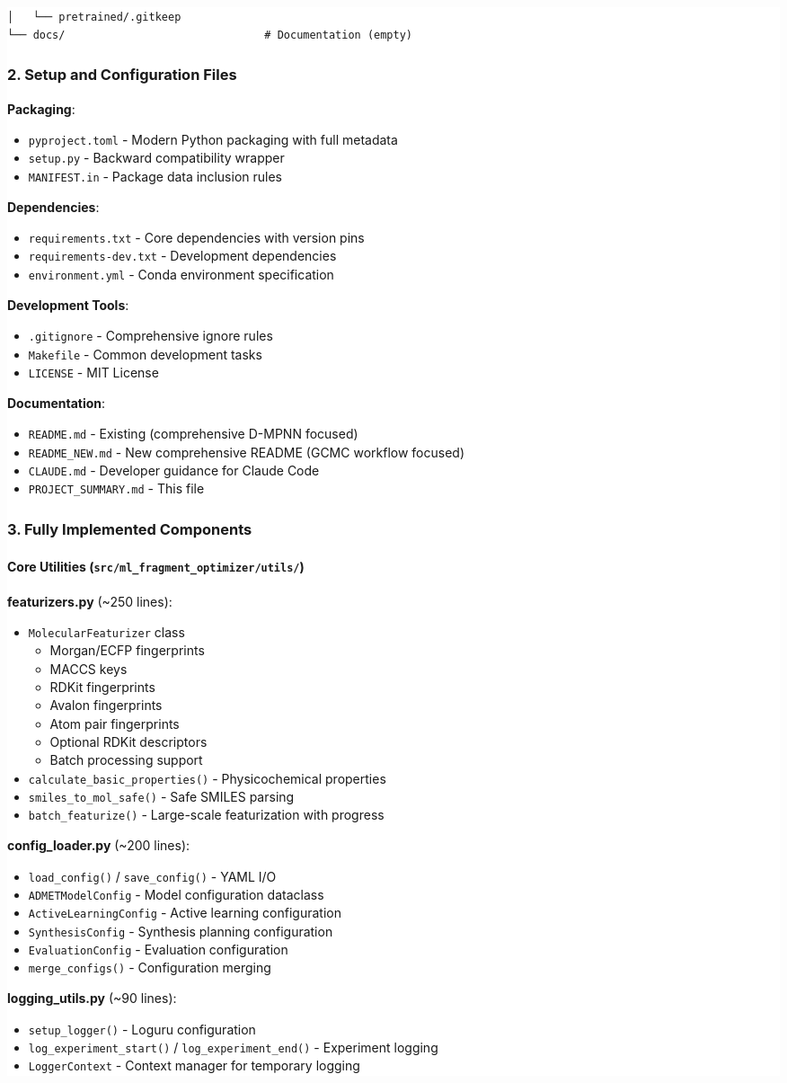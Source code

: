 ```
│   └── pretrained/.gitkeep
└── docs/                               # Documentation (empty)
```

### 2. Setup and Configuration Files

**Packaging**:
- `pyproject.toml` - Modern Python packaging with full metadata
- `setup.py` - Backward compatibility wrapper
- `MANIFEST.in` - Package data inclusion rules

**Dependencies**:
- `requirements.txt` - Core dependencies with version pins
- `requirements-dev.txt` - Development dependencies
- `environment.yml` - Conda environment specification

**Development Tools**:
- `.gitignore` - Comprehensive ignore rules
- `Makefile` - Common development tasks
- `LICENSE` - MIT License

**Documentation**:
- `README.md` - Existing (comprehensive D-MPNN focused)
- `README_NEW.md` - New comprehensive README (GCMC workflow focused)
- `CLAUDE.md` - Developer guidance for Claude Code
- `PROJECT_SUMMARY.md` - This file

### 3. Fully Implemented Components

#### Core Utilities (`src/ml_fragment_optimizer/utils/`)

**featurizers.py** (~250 lines):
- `MolecularFeaturizer` class
  - Morgan/ECFP fingerprints
  - MACCS keys
  - RDKit fingerprints
  - Avalon fingerprints
  - Atom pair fingerprints
  - Optional RDKit descriptors
  - Batch processing support
- `calculate_basic_properties()` - Physicochemical properties
- `smiles_to_mol_safe()` - Safe SMILES parsing
- `batch_featurize()` - Large-scale featurization with progress

**config_loader.py** (~200 lines):
- `load_config()` / `save_config()` - YAML I/O
- `ADMETModelConfig` - Model configuration dataclass
- `ActiveLearningConfig` - Active learning configuration
- `SynthesisConfig` - Synthesis planning configuration
- `EvaluationConfig` - Evaluation configuration
- `merge_configs()` - Configuration merging

**logging_utils.py** (~90 lines):
- `setup_logger()` - Loguru configuration
- `log_experiment_start()` / `log_experiment_end()` - Experiment logging
- `LoggerContext` - Context manager for temporary logging
